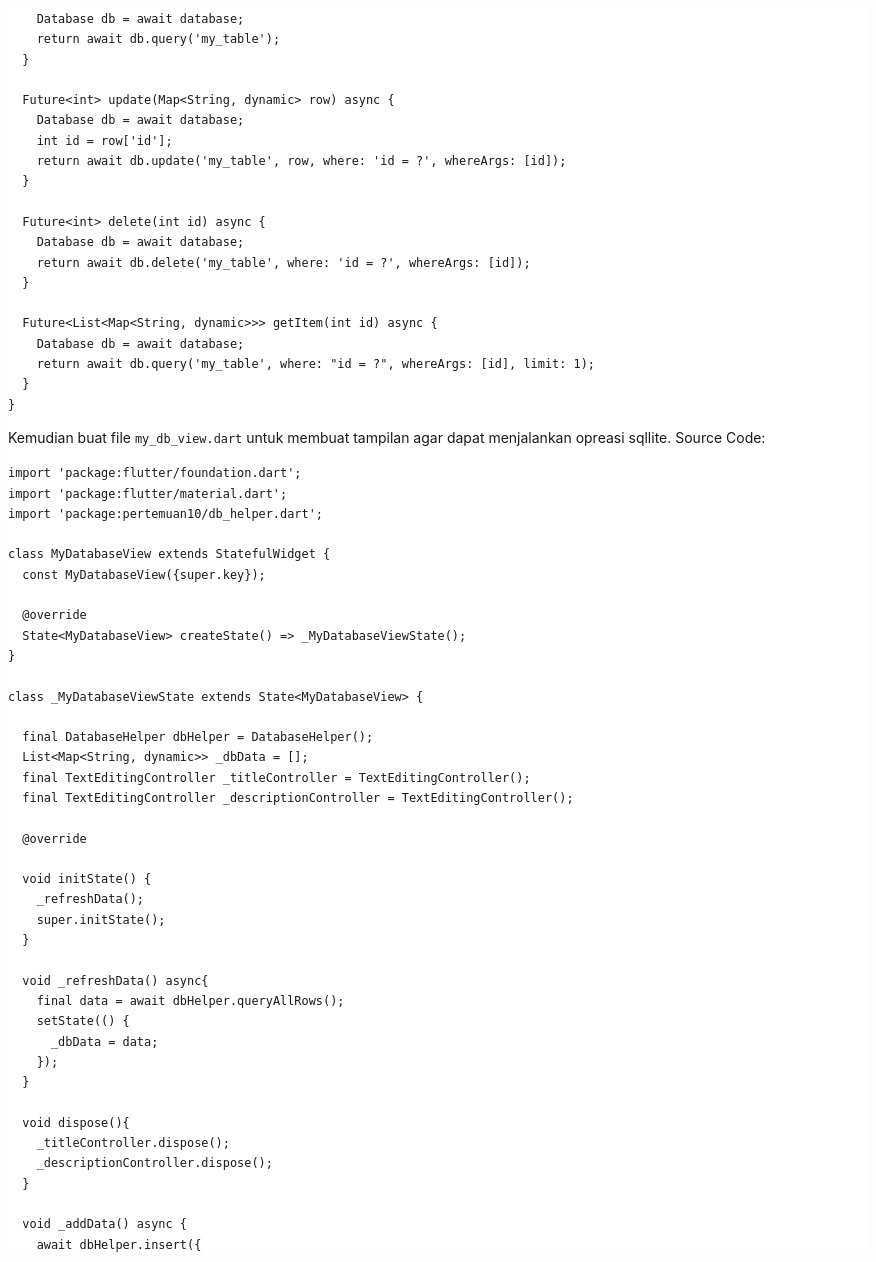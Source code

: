 ```
    Database db = await database;
    return await db.query('my_table');
  }

  Future<int> update(Map<String, dynamic> row) async {
    Database db = await database;
    int id = row['id'];
    return await db.update('my_table', row, where: 'id = ?', whereArgs: [id]);
  }

  Future<int> delete(int id) async {
    Database db = await database;
    return await db.delete('my_table', where: 'id = ?', whereArgs: [id]);
  }

  Future<List<Map<String, dynamic>>> getItem(int id) async {
    Database db = await database;
    return await db.query('my_table', where: "id = ?", whereArgs: [id], limit: 1);
  }
}
```

Kemudian buat file `my_db_view.dart` untuk membuat tampilan agar dapat menjalankan opreasi sqllite. 
Source Code:
```
import 'package:flutter/foundation.dart';
import 'package:flutter/material.dart';
import 'package:pertemuan10/db_helper.dart';

class MyDatabaseView extends StatefulWidget {
  const MyDatabaseView({super.key});

  @override
  State<MyDatabaseView> createState() => _MyDatabaseViewState();
}

class _MyDatabaseViewState extends State<MyDatabaseView> {

  final DatabaseHelper dbHelper = DatabaseHelper();
  List<Map<String, dynamic>> _dbData = [];
  final TextEditingController _titleController = TextEditingController();
  final TextEditingController _descriptionController = TextEditingController();

  @override

  void initState() {
    _refreshData();
    super.initState();
  }

  void _refreshData() async{
    final data = await dbHelper.queryAllRows();
    setState(() {
      _dbData = data;
    });
  }

  void dispose(){
    _titleController.dispose();
    _descriptionController.dispose();
  }

  void _addData() async {
    await dbHelper.insert({
```